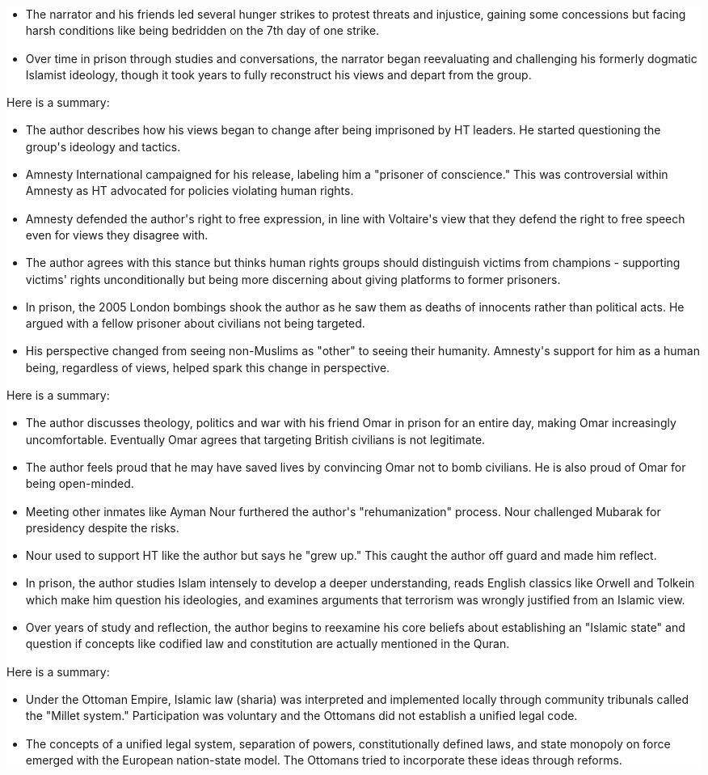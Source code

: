 - The narrator and his friends led several hunger strikes to protest threats and injustice, gaining some concessions but facing harsh conditions like being bedridden on the 7th day of one strike. 

- Over time in prison through studies and conversations, the narrator began reevaluating and challenging his formerly dogmatic Islamist ideology, though it took years to fully reconstruct his views and depart from the group.

 Here is a summary:

- The author describes how his views began to change after being imprisoned by HT leaders. He started questioning the group's ideology and tactics. 

- Amnesty International campaigned for his release, labeling him a "prisoner of conscience." This was controversial within Amnesty as HT advocated for policies violating human rights. 

- Amnesty defended the author's right to free expression, in line with Voltaire's view that they defend the right to free speech even for views they disagree with. 

- The author agrees with this stance but thinks human rights groups should distinguish victims from champions - supporting victims' rights unconditionally but being more discerning about giving platforms to former prisoners. 

- In prison, the 2005 London bombings shook the author as he saw them as deaths of innocents rather than political acts. He argued with a fellow prisoner about civilians not being targeted. 

- His perspective changed from seeing non-Muslims as "other" to seeing their humanity. Amnesty's support for him as a human being, regardless of views, helped spark this change in perspective.

 Here is a summary:

- The author discusses theology, politics and war with his friend Omar in prison for an entire day, making Omar increasingly uncomfortable. Eventually Omar agrees that targeting British civilians is not legitimate. 

- The author feels proud that he may have saved lives by convincing Omar not to bomb civilians. He is also proud of Omar for being open-minded. 

- Meeting other inmates like Ayman Nour furthered the author's "rehumanization" process. Nour challenged Mubarak for presidency despite the risks. 

- Nour used to support HT like the author but says he "grew up." This caught the author off guard and made him reflect.

- In prison, the author studies Islam intensely to develop a deeper understanding, reads English classics like Orwell and Tolkein which make him question his ideologies, and examines arguments that terrorism was wrongly justified from an Islamic view. 

- Over years of study and reflection, the author begins to reexamine his core beliefs about establishing an "Islamic state" and question if concepts like codified law and constitution are actually mentioned in the Quran.

 Here is a summary:

- Under the Ottoman Empire, Islamic law (sharia) was interpreted and implemented locally through community tribunals called the "Millet system." Participation was voluntary and the Ottomans did not establish a unified legal code. 

- The concepts of a unified legal system, separation of powers, constitutionally defined laws, and state monopoly on force emerged with the European nation-state model. The Ottomans tried to incorporate these ideas through reforms.
